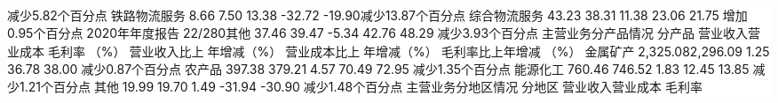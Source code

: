 减少5.82个百分点
铁路物流服务
8.66
7.50
13.38
-32.72
-19.90减少13.87个百分点
综合物流服务
43.23
38.31
11.38
23.06
21.75
增加0.95个百分点
2020年年度报告
22/280其他
37.46
39.47
-5.34
42.76
48.29
减少3.93个百分点
主营业务分产品情况
分产品
营业收入营业成本
毛利率
（%）
营业收入比上
年增减（%）
营业成本比上
年增减（%）
毛利率比上年增减
（%）
金属矿产
2,325.082,296.09
1.25
36.78
38.00
减少0.87个百分点
农产品
397.38
379.21
4.57
70.49
72.95
减少1.35个百分点
能源化工
760.46
746.52
1.83
12.45
13.85
减少1.21个百分点
其他
19.99
19.70
1.49
-31.94
-30.90
减少1.48个百分点
主营业务分地区情况
分地区
营业收入营业成本
毛利率
